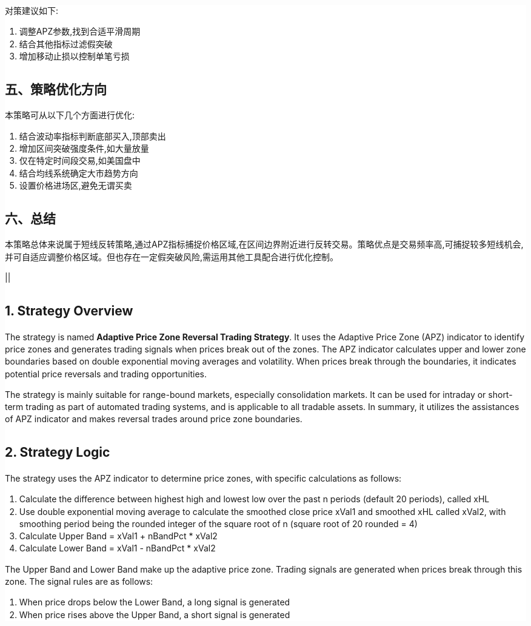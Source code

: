 对策建议如下:

1. 调整APZ参数,找到合适平滑周期
2. 结合其他指标过滤假突破  
3. 增加移动止损以控制单笔亏损

## 五、策略优化方向  

本策略可从以下几个方面进行优化:

1. 结合波动率指标判断底部买入,顶部卖出
2. 增加区间突破强度条件,如大量放量
3. 仅在特定时间段交易,如美国盘中
4. 结合均线系统确定大市趋势方向
5. 设置价格进场区,避免无谓买卖

## 六、总结  

本策略总体来说属于短线反转策略,通过APZ指标捕捉价格区域,在区间边界附近进行反转交易。策略优点是交易频率高,可捕捉较多短线机会,并可自适应调整价格区域。但也存在一定假突破风险,需运用其他工具配合进行优化控制。

||

## 1. Strategy Overview  

The strategy is named **Adaptive Price Zone Reversal Trading Strategy**. It uses the Adaptive Price Zone (APZ) indicator to identify price zones and generates trading signals when prices break out of the zones. The APZ indicator calculates upper and lower zone boundaries based on double exponential moving averages and volatility. When prices break through the boundaries, it indicates potential price reversals and trading opportunities.

The strategy is mainly suitable for range-bound markets, especially consolidation markets. It can be used for intraday or short-term trading as part of automated trading systems, and is applicable to all tradable assets. In summary, it utilizes the assistances of APZ indicator and makes reversal trades around price zone boundaries.  

## 2. Strategy Logic

The strategy uses the APZ indicator to determine price zones, with specific calculations as follows:

1. Calculate the difference between highest high and lowest low over the past n periods (default 20 periods), called xHL
2. Use double exponential moving average to calculate the smoothed close price xVal1 and smoothed xHL called xVal2, with smoothing period being the rounded integer of the square root of n (square root of 20 rounded = 4)  
3. Calculate Upper Band = xVal1 + nBandPct * xVal2
4. Calculate Lower Band = xVal1 - nBandPct * xVal2

The Upper Band and Lower Band make up the adaptive price zone. Trading signals are generated when prices break through this zone. The signal rules are as follows:

1. When price drops below the Lower Band, a long signal is generated
2. When price rises above the Upper Band, a short signal is generated  
